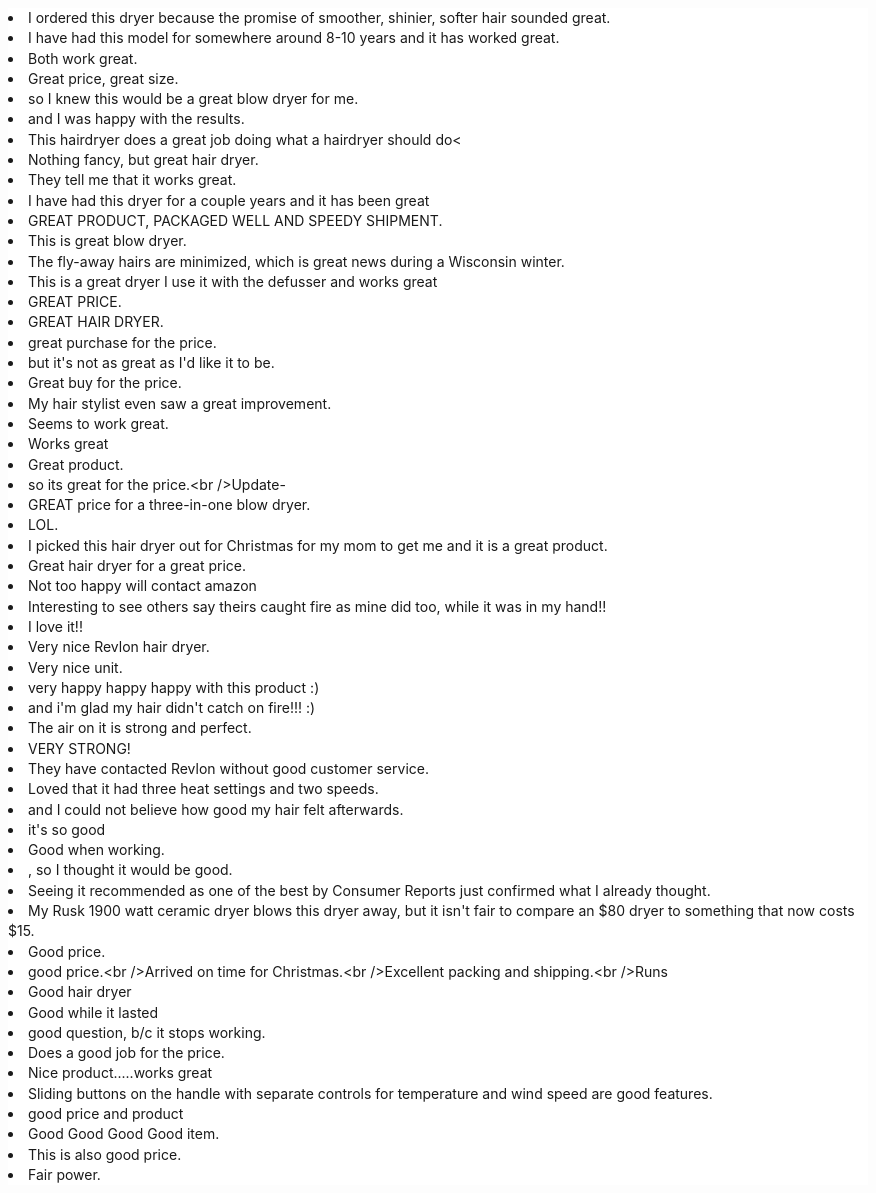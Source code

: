 <li> I ordered this dryer because the promise of smoother, shinier, softer hair sounded great.  </li>
<li> I have had this model for somewhere around 8-10 years and it has worked great.  </li>
<li> Both work great.</li>
<li> Great price, great size.</li>
<li> so I knew this would be a great blow dryer for me.</li>
<li> and I was happy with the results.</li>
<li> This hairdryer does a great job doing what a hairdryer should do&lt;</li>
<li> Nothing fancy, but great hair dryer.</li>
<li> They tell me that it works great.</li>
<li> I have had this dryer for a couple years and it has been great</li>
<li> GREAT PRODUCT, PACKAGED WELL AND SPEEDY SHIPMENT.  </li>
<li> This is great blow dryer.  </li>
<li> The fly-away hairs are minimized, which is great news during a Wisconsin winter.</li>
<li> This is a great dryer I use it with the defusser and works great</li>
<li> GREAT PRICE.</li>
<li> GREAT HAIR DRYER.  </li>
<li> great purchase for the price.</li>
<li> but it&#x27;s not as great as I&#x27;d like it to be.</li>
<li> Great buy for the price.</li>
<li> My hair stylist even saw a great improvement.</li>
<li> Seems to work great.  </li>
<li> Works great</li>
<li> Great product.</li>
<li> so its great for the price.&lt;br /&gt;Update-</li>
<li> GREAT price for a three-in-one blow dryer.</li>
<li> LOL.</li>
<li> I picked this hair dryer out for Christmas for my mom to get me and it is a great product.</li>
<li> Great hair dryer for a great price.</li>
<li> Not too happy will contact amazon</li>
<li> Interesting to see others say theirs caught fire as mine did too, while it was in my hand!!</li>
<li> I love it!!</li>
<li> Very nice Revlon hair dryer.</li>
<li> Very nice unit.</li>
<li> very happy happy happy with this product :)</li>
<li> and i&#x27;m glad my hair didn&#x27;t catch on fire!!! :)</li>
<li> The air on it is strong and perfect.</li>
<li> VERY STRONG!</li>
<li> They have contacted Revlon without good customer service.  </li>
<li> Loved that it had three heat settings and two speeds.</li>
<li> and I could not believe how good my hair felt afterwards.  </li>
<li> it&#x27;s so good</li>
<li> Good when working.  </li>
<li> , so I thought it would be good.  </li>
<li> Seeing it recommended as one of the best by Consumer Reports just confirmed what I already thought.  </li>
<li> My Rusk 1900 watt ceramic dryer blows this dryer away, but it isn&#x27;t fair to compare an $80 dryer to something that now costs $15.</li>
<li> Good price.</li>
<li> good price.&lt;br /&gt;Arrived on time for Christmas.&lt;br /&gt;Excellent packing and shipping.&lt;br /&gt;Runs</li>
<li> Good hair dryer</li>
<li> Good while it lasted</li>
<li> good question, b/c it stops working.</li>
<li> Does a good job for the price.</li>
<li> Nice product.....works great</li>
<li> Sliding buttons on the handle with separate controls for temperature and wind speed are good features.  </li>
<li> good price and product</li>
<li> Good Good Good Good item.</li>
<li> This is also good price.</li>
<li> Fair power.</li>